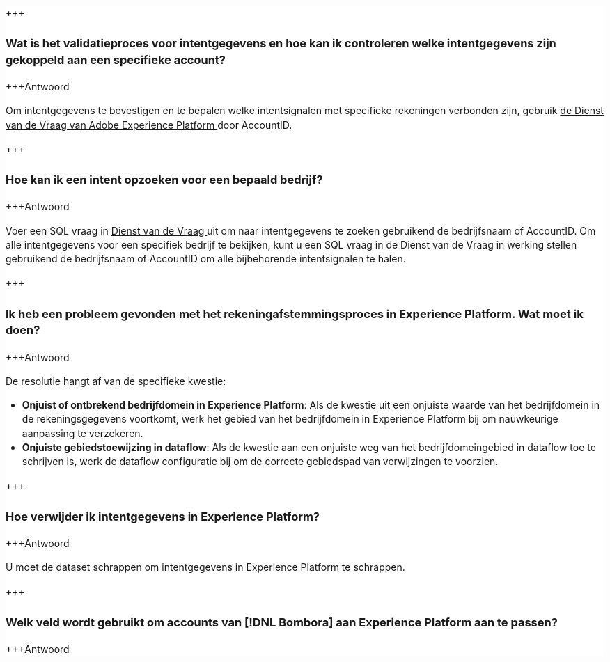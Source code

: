 +++

### Wat is het validatieproces voor intentgegevens en hoe kan ik controleren welke intentgegevens zijn gekoppeld aan een specifieke account?

+++Antwoord

Om intentgegevens te bevestigen en te bepalen welke intentsignalen met specifieke rekeningen verbonden zijn, gebruik [ de Dienst van de Vraag van Adobe Experience Platform ](../../../query-service/home.md) door AccountID.

+++

### Hoe kan ik een intent opzoeken voor een bepaald bedrijf?

+++Antwoord

Voer een SQL vraag in [ Dienst van de Vraag ](../../../query-service/home.md) uit om naar intentgegevens te zoeken gebruikend de bedrijfsnaam of AccountID. Om alle intentgegevens voor een specifiek bedrijf te bekijken, kunt u een SQL vraag in de Dienst van de Vraag in werking stellen gebruikend de bedrijfsnaam of AccountID om alle bijbehorende intentsignalen te halen.

+++


### Ik heb een probleem gevonden met het rekeningafstemmingsproces in Experience Platform. Wat moet ik doen?

+++Antwoord

De resolutie hangt af van de specifieke kwestie:

* **Onjuist of ontbrekend bedrijfdomein in Experience Platform**: Als de kwestie uit een onjuiste waarde van het bedrijfdomein in de rekeningsgegevens voortkomt, werk het gebied van het bedrijfdomein in Experience Platform bij om nauwkeurige aanpassing te verzekeren.
* **Onjuiste gebiedstoewijzing in dataflow**: Als de kwestie aan een onjuiste weg van het bedrijfdomeingebied in dataflow toe te schrijven is, werk de dataflow configuratie bij om de correcte gebiedspad van verwijzingen te voorzien.

+++

### Hoe verwijder ik intentgegevens in Experience Platform?

+++Antwoord

U moet [ de dataset ](../../../catalog/datasets/user-guide.md#delete-a-dataset) schrappen om intentgegevens in Experience Platform te schrappen.

+++

### Welk veld wordt gebruikt om accounts van [!DNL Bombora] aan Experience Platform aan te passen?

+++Antwoord
